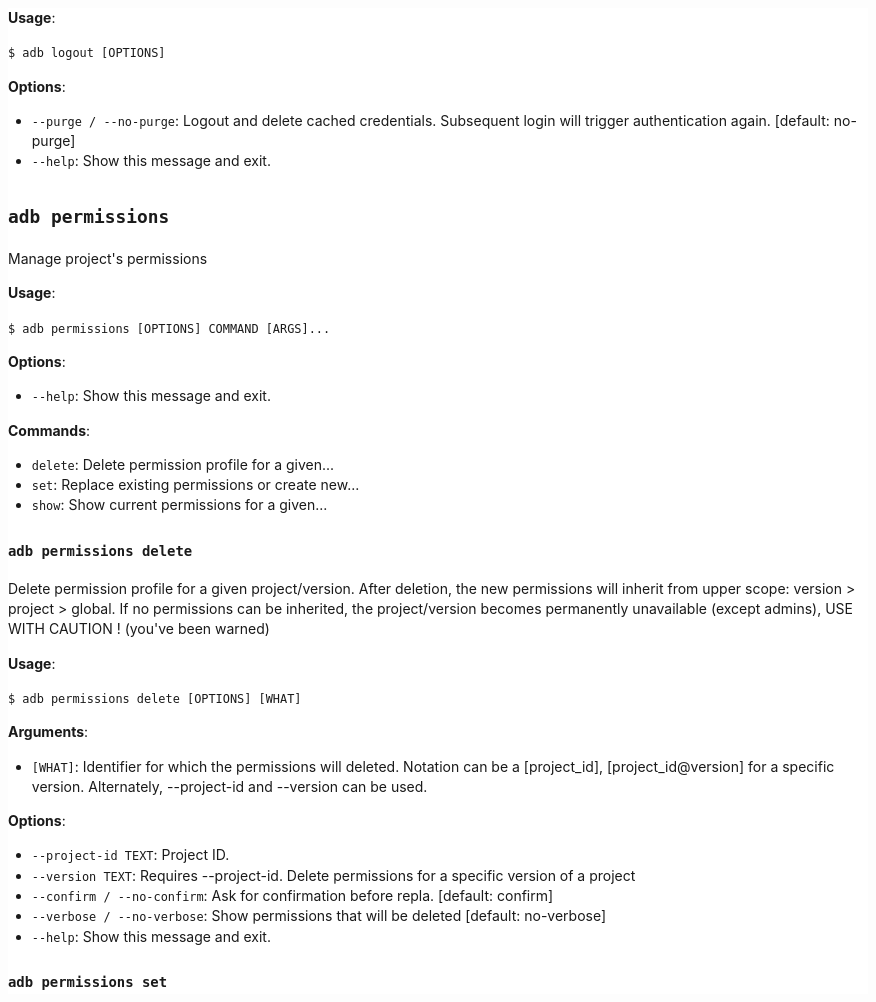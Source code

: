 **Usage**:

```console
$ adb logout [OPTIONS]
```

**Options**:

* `--purge / --no-purge`: Logout and delete cached credentials. Subsequent login will trigger authentication again.  [default: no-purge]
* `--help`: Show this message and exit.

## `adb permissions`

Manage project's permissions

**Usage**:

```console
$ adb permissions [OPTIONS] COMMAND [ARGS]...
```

**Options**:

* `--help`: Show this message and exit.

**Commands**:

* `delete`: Delete permission profile for a given...
* `set`: Replace existing permissions or create new...
* `show`: Show current permissions for a given...

### `adb permissions delete`

Delete permission profile for a given project/version. After deletion, the new permissions will
inherit from upper scope: version > project > global. If no permissions can be inherited,
the project/version becomes permanently unavailable (except admins), USE WITH CAUTION !
(you've been warned)

**Usage**:

```console
$ adb permissions delete [OPTIONS] [WHAT]
```

**Arguments**:

* `[WHAT]`: Identifier for which the permissions will deleted. Notation can be a [project_id], [project_id@version] for a specific version. Alternately, --project-id and --version can be used.

**Options**:

* `--project-id TEXT`: Project ID.
* `--version TEXT`: Requires --project-id. Delete permissions for a specific version of a project
* `--confirm / --no-confirm`: Ask for confirmation before repla.  [default: confirm]
* `--verbose / --no-verbose`: Show permissions that will be deleted  [default: no-verbose]
* `--help`: Show this message and exit.

### `adb permissions set`
